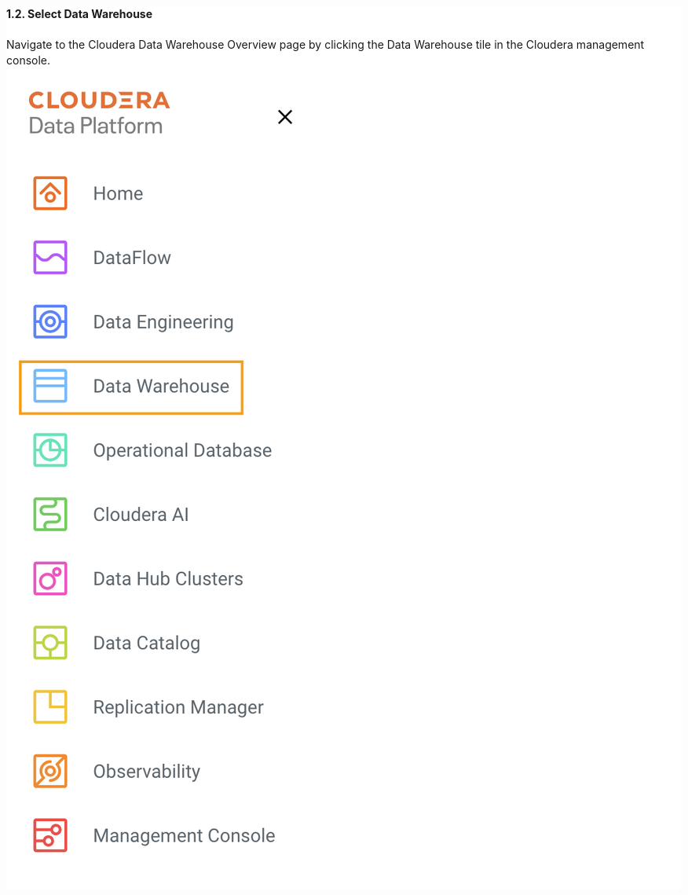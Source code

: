 
#### 1.2. Select Data Warehouse  <a name="cTKRMc3hRsIZICObI5DAb"></a>
Navigate to the Cloudera Data Warehouse Overview page by clicking the Data Warehouse tile in the Cloudera management console.

![Select Data Warehouse](images/step-2.png)
